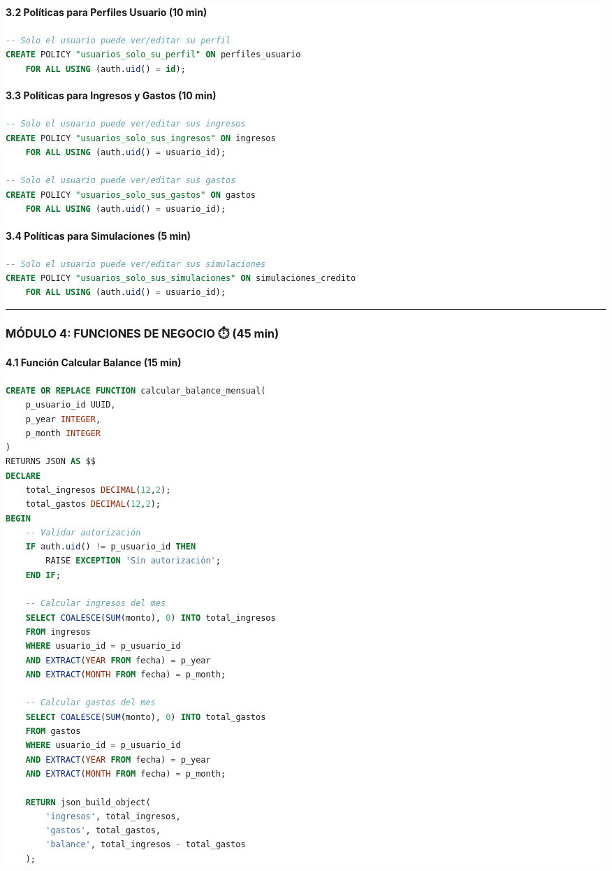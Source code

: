 #### **3.2 Políticas para Perfiles Usuario (10 min)**
```sql
-- Solo el usuario puede ver/editar su perfil
CREATE POLICY "usuarios_solo_su_perfil" ON perfiles_usuario
    FOR ALL USING (auth.uid() = id);
```

#### **3.3 Políticas para Ingresos y Gastos (10 min)**
```sql
-- Solo el usuario puede ver/editar sus ingresos
CREATE POLICY "usuarios_solo_sus_ingresos" ON ingresos
    FOR ALL USING (auth.uid() = usuario_id);

-- Solo el usuario puede ver/editar sus gastos  
CREATE POLICY "usuarios_solo_sus_gastos" ON gastos
    FOR ALL USING (auth.uid() = usuario_id);
```

#### **3.4 Políticas para Simulaciones (5 min)**
```sql
-- Solo el usuario puede ver/editar sus simulaciones
CREATE POLICY "usuarios_solo_sus_simulaciones" ON simulaciones_credito
    FOR ALL USING (auth.uid() = usuario_id);
```

---

### **MÓDULO 4: FUNCIONES DE NEGOCIO** ⏱️ (45 min)

#### **4.1 Función Calcular Balance (15 min)**
```sql
CREATE OR REPLACE FUNCTION calcular_balance_mensual(
    p_usuario_id UUID,
    p_year INTEGER,
    p_month INTEGER
)
RETURNS JSON AS $$
DECLARE
    total_ingresos DECIMAL(12,2);
    total_gastos DECIMAL(12,2);
BEGIN
    -- Validar autorización
    IF auth.uid() != p_usuario_id THEN
        RAISE EXCEPTION 'Sin autorización';
    END IF;
    
    -- Calcular ingresos del mes
    SELECT COALESCE(SUM(monto), 0) INTO total_ingresos
    FROM ingresos 
    WHERE usuario_id = p_usuario_id 
    AND EXTRACT(YEAR FROM fecha) = p_year
    AND EXTRACT(MONTH FROM fecha) = p_month;
    
    -- Calcular gastos del mes
    SELECT COALESCE(SUM(monto), 0) INTO total_gastos
    FROM gastos 
    WHERE usuario_id = p_usuario_id 
    AND EXTRACT(YEAR FROM fecha) = p_year
    AND EXTRACT(MONTH FROM fecha) = p_month;
    
    RETURN json_build_object(
        'ingresos', total_ingresos,
        'gastos', total_gastos,
        'balance', total_ingresos - total_gastos
    );
```